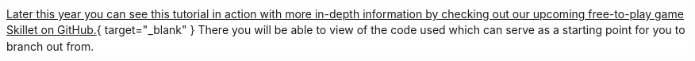 [Later this year you can see this tutorial in action with more in-depth information by checking out our upcoming free-to-play game Skillet on GitHub.](https://github.com/GodotSteam/Skillet){ target="\_blank" } There you will be able to view of the code used which can serve as a starting point for you to branch out from.